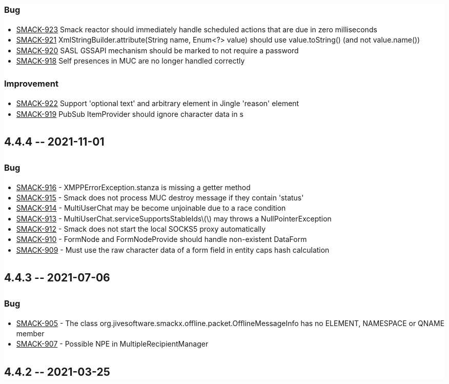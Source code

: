 ### Bug

- [SMACK-923](https://igniterealtime.atlassian.net/browse/SMACK-923) Smack reactor should immediately handle scheduled actions that are due in zero milliseconds
- [SMACK-921](https://igniterealtime.atlassian.net/browse/SMACK-921) XmlStringBuilder.attribute\(String name, Enum<?> value\) should use value.toString\(\) \(and not value.name\(\)\)
- [SMACK-920](https://igniterealtime.atlassian.net/browse/SMACK-920) SASL GSSAPI mechanism should be marked to not require a password
- [SMACK-918](https://igniterealtime.atlassian.net/browse/SMACK-918) Self presences in MUC are no longer handled correctly

### Improvement

- [SMACK-922](https://igniterealtime.atlassian.net/browse/SMACK-922) Support 'optional text' and arbitrary element in Jingle 'reason' element
- [SMACK-919](https://igniterealtime.atlassian.net/browse/SMACK-919) PubSub ItemProvider should ignore character data in <item/>s

## 4.4.4 -- 2021-11-01

### Bug

-   [SMACK-916](https://igniterealtime.atlassian.net/browse/SMACK-916) -
    XMPPErrorException.stanza is missing a getter method
-   [SMACK-915](https://igniterealtgime.atlassian.net/browse/SMACK-915) -
    Smack does not process MUC destroy message if they contain
    \'status\'
-   [SMACK-914](https://igniterealtime.atlassian.net/browse/SMACK-914) -
    MultiUserChat may be become unjoinable due to a race condition
-   [SMACK-913](https://igniterealtime.atlassian.net/browse/SMACK-913) -
    MultiUserChat.serviceSupportsStableIds\\(\\) may throws a
    NullPointerException
-   [SMACK-912](https://igniterealtime.atlassian.net/browse/SMACK-912) -
    Smack does not start the local SOCKS5 proxy automatically
-   [SMACK-910](https://igniterealtime.atlassian.net/browse/SMACK-910) -
    FormNode and FormNodeProvide should handle non-existent DataForm
-   [SMACK-909](https://igniterealtime.atlassian.net/browse/SMACK-909) -
    Must use the raw character data of a form field in entity caps hash
    calculation

## 4.4.3 -- 2021-07-06

### Bug

-   [SMACK-905](https://igniterealtime.atlassian.net/browse/SMACK-905) -
    The class org.jivesoftware.smackx.offline.packet.OfflineMessageInfo
    has no ELEMENT, NAMESPACE or QNAME member
-   [SMACK-907](https://igniterealtime.atlassian.net/browse/SMACK-907) -
    Possible NPE in MultipleRecipientManager

## 4.4.2 -- 2021-03-25
